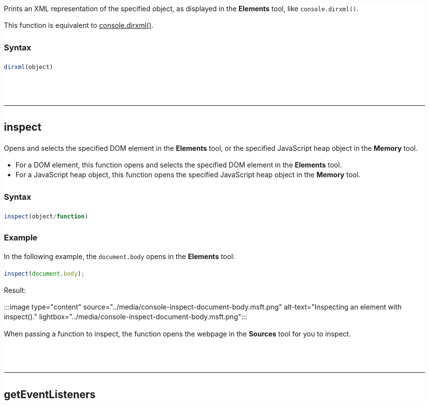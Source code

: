 

Prints an XML representation of the specified object, as displayed in the **Elements** tool, like `console.dirxml()`.


This function is equivalent to [console.dirxml()](https://developer.mozilla.org/docs/Web/API/Console/dirxml).

### Syntax

```javascript
dirxml(object)
```

<br/><br/>

---


## inspect



Opens and selects the specified DOM element in the **Elements** tool, or the specified JavaScript heap object in the **Memory** tool.


* For a DOM element, this function opens and selects the specified DOM element in the **Elements** tool.
* For a JavaScript heap object, this function opens the specified JavaScript heap object in the **Memory** tool.

### Syntax

```javascript
inspect(object/function)
```

### Example

In the following example, the `document.body` opens in the **Elements** tool:

```javascript
inspect(document.body);
```

Result:

:::image type="content" source="../media/console-inspect-document-body.msft.png" alt-text="Inspecting an element with inspect()." lightbox="../media/console-inspect-document-body.msft.png":::

When passing a function to inspect, the function opens the webpage in the **Sources** tool for you to inspect.

<br/><br/>

---


## getEventListeners
